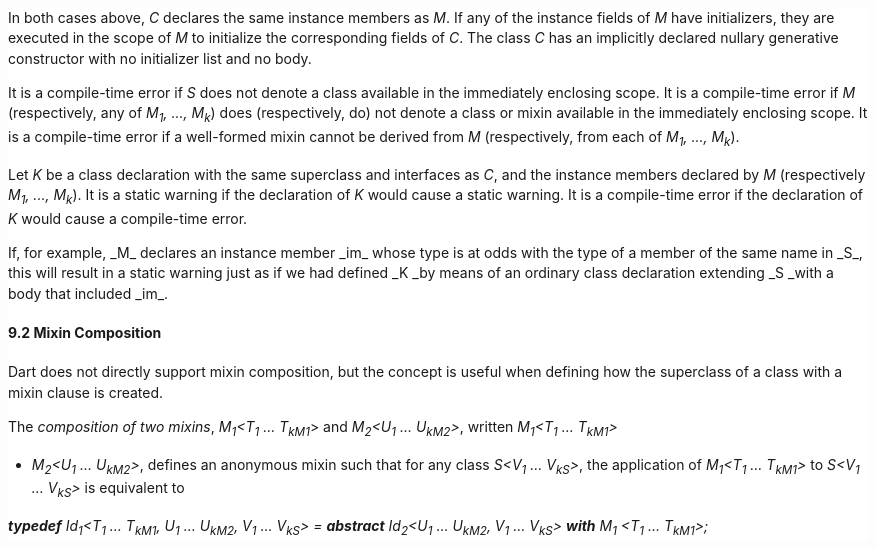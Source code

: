 In both cases above, _C_ declares the same instance members as _M_.
If any of the instance fields of _M_ have initializers,
they are executed in the scope of _M_
to initialize the corresponding fields of _C_.
The class _C_ has an implicitly declared nullary generative constructor
with no initializer list and no body.

It is a compile-time error if _S_ does not denote a class
available in the immediately enclosing scope.
It is a compile-time error if _M_
(respectively, any of <em>M<sub>1</sub>, ..., M<sub>k</sub></em>)
does (respectively, do) not denote
a class or mixin available in the immediately enclosing scope.
It is a compile-time error if a well-formed mixin
cannot be derived from _M_
(respectively, from each of <em>M<sub>1</sub>, ..., M<sub>k</sub></em>).

Let _K_ be a class declaration with the same superclass and interfaces as _C_,
and the instance members declared by _M_
(respectively <em>M<sub>1</sub>, ..., M<sub>k</sub></em>).
It is a static warning if the declaration of _K_
would cause a static warning.
It is a compile-time error if the declaration of _K_
would cause a compile-time error.

<p class="spec-commentary">
If, for example, _M_ declares an instance member _im_
whose type is at odds with the type of a member of the same name in _S_,
this will result in a static warning
just as if we had defined _K _by means of an ordinary class declaration 
extending _S _with a body that included _im_.
</p>


#### 9.2 Mixin Composition

<p class="spec-rationale">
Dart does not directly support mixin composition, but the concept is useful 
when defining how the superclass of a class with a mixin clause is created.
</p>

The _composition of two mixins_,
<em>M<sub>1</sub>&lt;T<sub>1</sub> … T<sub>kM1</sub></em>> and
<em>M<sub>2</sub>&lt;U<sub>1</sub> … U<sub>kM2</sub>></em>,
written <em>M<sub>1</sub>&lt;T<sub>1</sub> … T<sub>kM1</sub>>
* M<sub>2</sub>&lt;U<sub>1</sub> … U<sub>kM2</sub>></em>,
defines an anonymous mixin such that for any class
<em>S&lt;V<sub>1</sub> … V<sub>kS</sub>></em>,
the application of
<em>M<sub>1</sub>&lt;T<sub>1</sub> … T<sub>kM1</sub>></em> to
<em>S&lt;V<sub>1</sub> … V<sub>kS</sub>></em>
is equivalent to 

<em>**typedef** Id<sub>1</sub><T<sub>1</sub> …
T<sub>kM1</sub>, U<sub>1</sub> … U<sub>kM2</sub>, V<sub>1</sub> … V<sub>kS</sub>> = 
**abstract** Id<sub>2</sub><U<sub>1</sub> … U<sub>kM2</sub>, V<sub>1</sub> … V<sub>kS</sub>> **with** 
M<sub>1</sub> <T<sub>1</sub> … T<sub>kM1</sub>>;</em>
